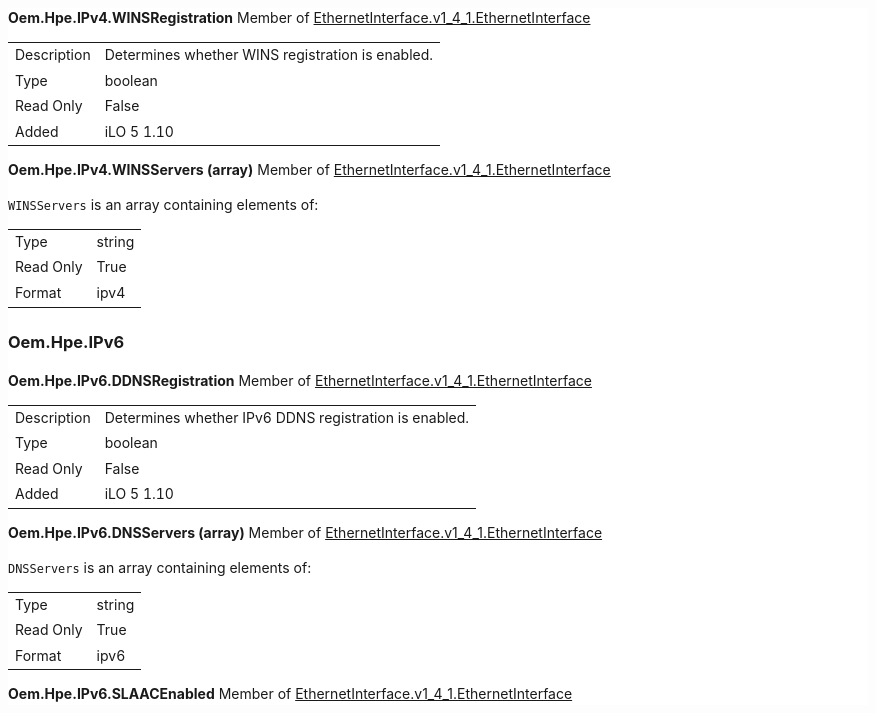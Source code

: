 **Oem.Hpe.IPv4.WINSRegistration**
Member of [EthernetInterface.v1\_4\_1.EthernetInterface](#ethernetinterface)

| | |
|---|---|
|Description|Determines whether WINS registration is enabled.|
|Type|boolean|
|Read Only|False|
|Added|iLO 5 1.10|

**Oem.Hpe.IPv4.WINSServers (array)**
Member of [EthernetInterface.v1\_4\_1.EthernetInterface](#ethernetinterface)

`WINSServers` is an array containing elements of:

| | |
|---|---|
|Type|string|
|Read Only|True|
|Format|ipv4|

### Oem.Hpe.IPv6

**Oem.Hpe.IPv6.DDNSRegistration**
Member of [EthernetInterface.v1\_4\_1.EthernetInterface](#ethernetinterface)

| | |
|---|---|
|Description|Determines whether IPv6 DDNS registration is enabled.|
|Type|boolean|
|Read Only|False|
|Added|iLO 5 1.10|

**Oem.Hpe.IPv6.DNSServers (array)**
Member of [EthernetInterface.v1\_4\_1.EthernetInterface](#ethernetinterface)

`DNSServers` is an array containing elements of:

| | |
|---|---|
|Type|string|
|Read Only|True|
|Format|ipv6|

**Oem.Hpe.IPv6.SLAACEnabled**
Member of [EthernetInterface.v1\_4\_1.EthernetInterface](#ethernetinterface)
